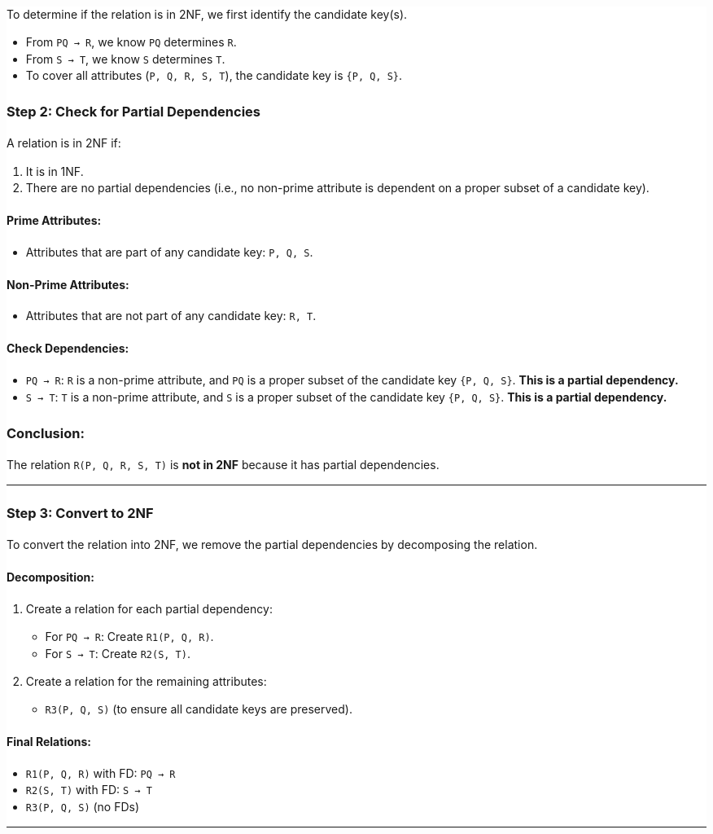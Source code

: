 To determine if the relation is in 2NF, we first identify the candidate key(s).

- From `PQ → R`, we know `PQ` determines `R`.
- From `S → T`, we know `S` determines `T`.
- To cover all attributes (`P, Q, R, S, T`), the candidate key is `{P, Q, S}`.

### Step 2: Check for Partial Dependencies

A relation is in 2NF if:

1. It is in 1NF.
2. There are no partial dependencies (i.e., no non-prime attribute is dependent on a proper subset of a candidate key).

#### Prime Attributes:

- Attributes that are part of any candidate key: `P, Q, S`.

#### Non-Prime Attributes:

- Attributes that are not part of any candidate key: `R, T`.

#### Check Dependencies:

- `PQ → R`: `R` is a non-prime attribute, and `PQ` is a proper subset of the candidate key `{P, Q, S}`. **This is a partial dependency.**
- `S → T`: `T` is a non-prime attribute, and `S` is a proper subset of the candidate key `{P, Q, S}`. **This is a partial dependency.**

### Conclusion:

The relation `R(P, Q, R, S, T)` is **not in 2NF** because it has partial dependencies.

---

### Step 3: Convert to 2NF

To convert the relation into 2NF, we remove the partial dependencies by decomposing the relation.

#### Decomposition:

1. Create a relation for each partial dependency:

   - For `PQ → R`: Create `R1(P, Q, R)`.
   - For `S → T`: Create `R2(S, T)`.

2. Create a relation for the remaining attributes:
   - `R3(P, Q, S)` (to ensure all candidate keys are preserved).

#### Final Relations:

- `R1(P, Q, R)` with FD: `PQ → R`
- `R2(S, T)` with FD: `S → T`
- `R3(P, Q, S)` (no FDs)

---
